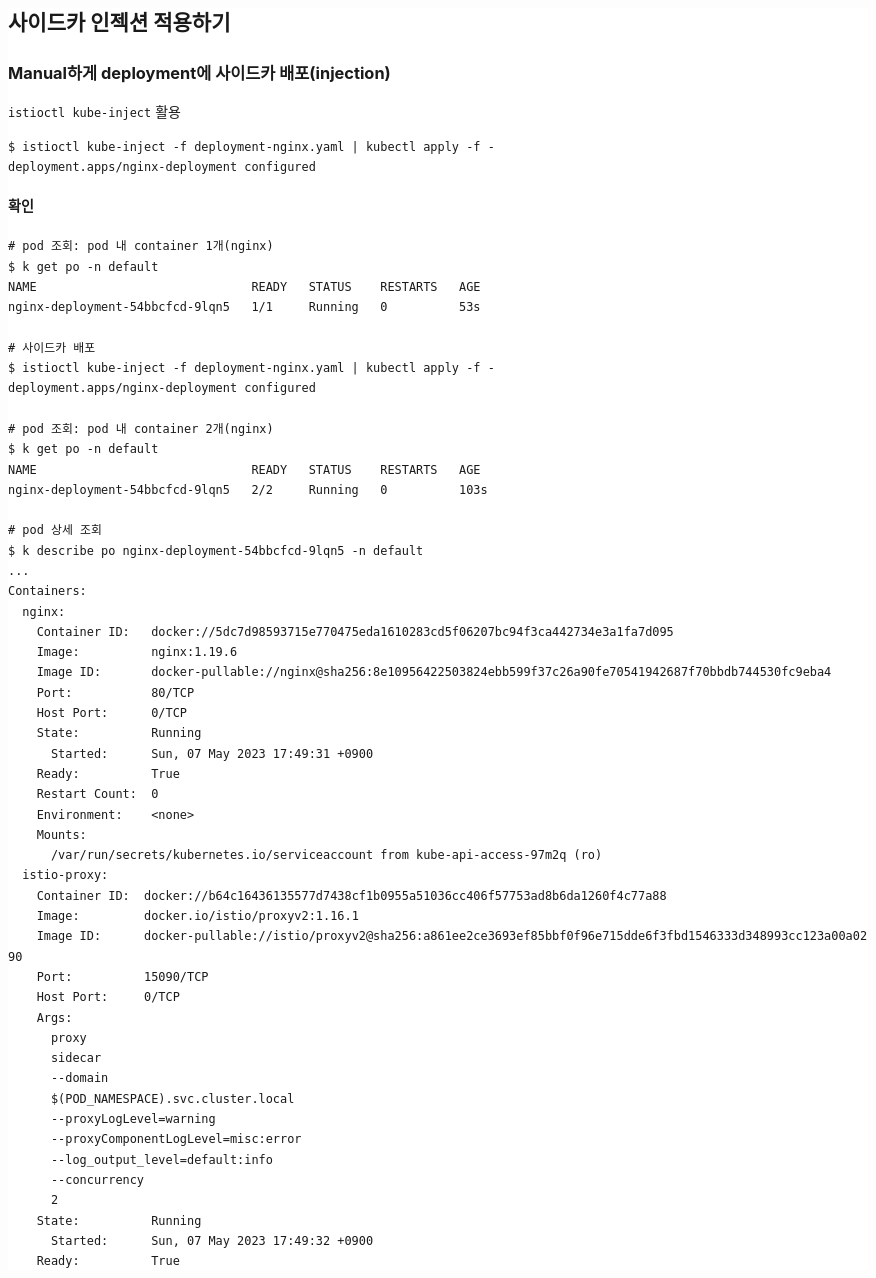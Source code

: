 ## 사이드카 인젝션 적용하기
### Manual하게 deployment에 사이드카 배포(injection)
`istioctl kube-inject` 활용

```shell
$ istioctl kube-inject -f deployment-nginx.yaml | kubectl apply -f -
deployment.apps/nginx-deployment configured
```

#### 확인
```shell
# pod 조회: pod 내 container 1개(nginx)
$ k get po -n default
NAME                              READY   STATUS    RESTARTS   AGE
nginx-deployment-54bbcfcd-9lqn5   1/1     Running   0          53s

# 사이드카 배포
$ istioctl kube-inject -f deployment-nginx.yaml | kubectl apply -f -
deployment.apps/nginx-deployment configured

# pod 조회: pod 내 container 2개(nginx)
$ k get po -n default
NAME                              READY   STATUS    RESTARTS   AGE
nginx-deployment-54bbcfcd-9lqn5   2/2     Running   0          103s

# pod 상세 조회
$ k describe po nginx-deployment-54bbcfcd-9lqn5 -n default
...
Containers:
  nginx:
    Container ID:   docker://5dc7d98593715e770475eda1610283cd5f06207bc94f3ca442734e3a1fa7d095
    Image:          nginx:1.19.6
    Image ID:       docker-pullable://nginx@sha256:8e10956422503824ebb599f37c26a90fe70541942687f70bbdb744530fc9eba4
    Port:           80/TCP
    Host Port:      0/TCP
    State:          Running
      Started:      Sun, 07 May 2023 17:49:31 +0900
    Ready:          True
    Restart Count:  0
    Environment:    <none>
    Mounts:
      /var/run/secrets/kubernetes.io/serviceaccount from kube-api-access-97m2q (ro)
  istio-proxy:
    Container ID:  docker://b64c16436135577d7438cf1b0955a51036cc406f57753ad8b6da1260f4c77a88
    Image:         docker.io/istio/proxyv2:1.16.1
    Image ID:      docker-pullable://istio/proxyv2@sha256:a861ee2ce3693ef85bbf0f96e715dde6f3fbd1546333d348993cc123a00a0290
    Port:          15090/TCP
    Host Port:     0/TCP
    Args:
      proxy
      sidecar
      --domain
      $(POD_NAMESPACE).svc.cluster.local
      --proxyLogLevel=warning
      --proxyComponentLogLevel=misc:error
      --log_output_level=default:info
      --concurrency
      2
    State:          Running
      Started:      Sun, 07 May 2023 17:49:32 +0900
    Ready:          True
```